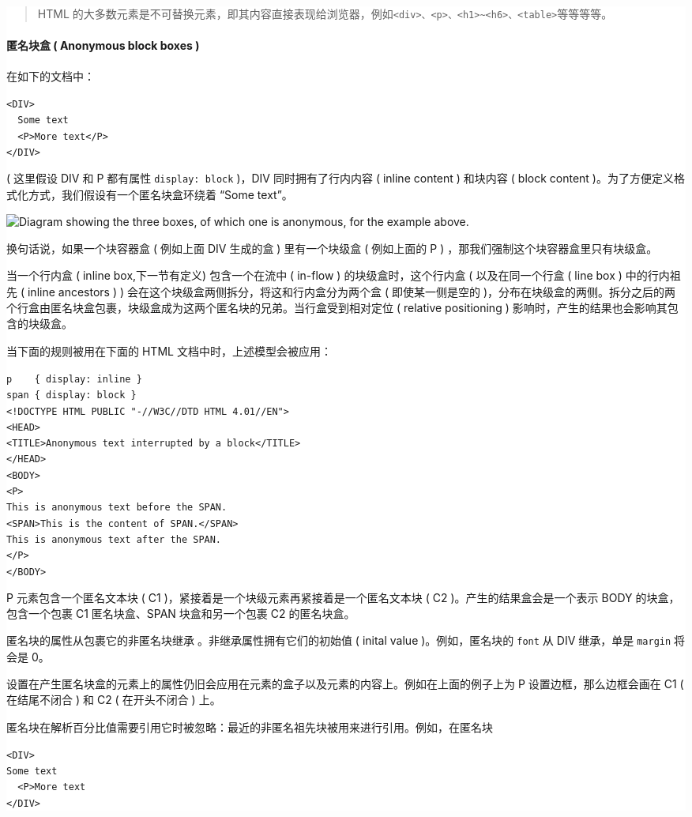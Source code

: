 > HTML 的大多数元素是不可替换元素，即其内容直接表现给浏览器，例如`<div>、<p>、<h1>~<h6>、<table>`等等等等。

#### 匿名块盒 ( Anonymous block boxes )

在如下的文档中：

```
<DIV>
  Some text
  <P>More text</P>
</DIV>
```

( 这里假设 DIV 和 P 都有属性 `display: block` )，DIV 同时拥有了行内内容 ( inline content ) 和块内容 ( block content )。为了方便定义格式化方式，我们假设有一个匿名块盒环绕着 “Some text”。

![Diagram showing the three boxes, of which one is anonymous, for the example above.](https://www.w3.org/TR/CSS22/images/anon-block.png)

换句话说，如果一个块容器盒 ( 例如上面 DIV 生成的盒 ) 里有一个块级盒 ( 例如上面的 P ) ，那我们强制这个块容器盒里只有块级盒。

当一个行内盒 ( inline box,下一节有定义) 包含一个在流中 ( in-flow ) 的块级盒时，这个行内盒 ( 以及在同一个行盒 ( line box ) 中的行内祖先 ( inline ancestors ) ) 会在这个块级盒两侧拆分，将这和行内盒分为两个盒 ( 即使某一侧是空的 )，分布在块级盒的两侧。拆分之后的两个行盒由匿名块盒包裹，块级盒成为这两个匿名块的兄弟。当行盒受到相对定位 ( relative positioning ) 影响时，产生的结果也会影响其包含的块级盒。

当下面的规则被用在下面的 HTML 文档中时，上述模型会被应用：

```
p    { display: inline }
span { display: block }
<!DOCTYPE HTML PUBLIC "-//W3C//DTD HTML 4.01//EN">
<HEAD>
<TITLE>Anonymous text interrupted by a block</TITLE>
</HEAD>
<BODY>
<P>
This is anonymous text before the SPAN.
<SPAN>This is the content of SPAN.</SPAN>
This is anonymous text after the SPAN.
</P>
</BODY>
```

P 元素包含一个匿名文本块 ( C1 )，紧接着是一个块级元素再紧接着是一个匿名文本块 ( C2 )。产生的结果盒会是一个表示 BODY 的块盒，包含一个包裹 C1 匿名块盒、SPAN 块盒和另一个包裹 C2 的匿名块盒。

匿名块的属性从包裹它的非匿名块继承 。非继承属性拥有它们的初始值 ( inital value )。例如，匿名块的 `font` 从 DIV 继承，单是 `margin` 将会是 0。

设置在产生匿名块盒的元素上的属性仍旧会应用在元素的盒子以及元素的内容上。例如在上面的例子上为 P 设置边框，那么边框会画在 C1 ( 在结尾不闭合 ) 和 C2 ( 在开头不闭合 ) 上。

匿名块在解析百分比值需要引用它时被忽略：最近的非匿名祖先块被用来进行引用。例如，在匿名块

```
<DIV>
Some text
  <P>More text
</DIV>
```
